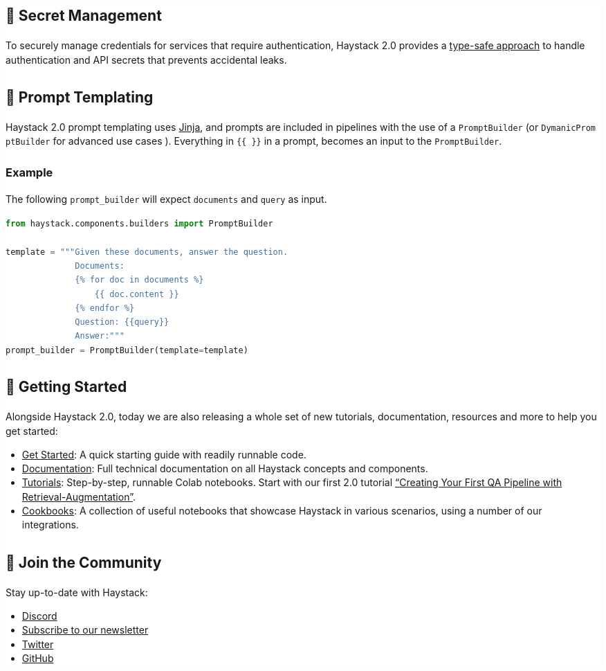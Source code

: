 ## 🔐 Secret Management

To securely manage credentials for services that require authentication, Haystack 2.0 provides a [type-safe approach](https://docs.haystack.deepset.ai/v2.0/docs/secret-management) to handle authentication and API secrets that prevents accidental leaks.

## 📜 Prompt Templating

Haystack 2.0 prompt templating uses [Jinja](https://jinja.palletsprojects.com/en/3.1.x/), and prompts are included in pipelines with the use of a `PromptBuilder` (or `DymanicPromptBuilder` for advanced use cases ). Everything in `{{ }}` in a prompt, becomes an input to the `PromptBuilder`.

### Example

The following `prompt_builder` will expect `documents` and `query` as input.

```python
from haystack.components.builders import PromptBuilder

template = """Given these documents, answer the question.
              Documents:
              {% for doc in documents %}
                  {{ doc.content }}
              {% endfor %}
              Question: {{query}}
              Answer:"""
prompt_builder = PromptBuilder(template=template)
```

## 🚀 Getting Started

Alongside Haystack 2.0, today we are also releasing a whole set of new tutorials, documentation, resources and more to help you get started: 

- [Get Started](https://haystack.deepset.ai/overview/quick-start): A quick starting guide with readily runnable code.
- [Documentation](https://docs.haystack.deepset.ai/docs): Full technical documentation on all Haystack concepts and components.
- [Tutorials](https://haystack.deepset.ai/tutorials): Step-by-step, runnable Colab notebooks. Start with our first 2.0 tutorial [“Creating Your First QA Pipeline with Retrieval-Augmentation”](https://haystack.deepset.ai/tutorials/27_first_rag_pipeline).
- [Cookbooks](https://github.com/deepset-ai/haystack-cookbook): A collection of useful notebooks that showcase Haystack in various scenarios, using a number of our integrations.

## 🧡 Join the Community

Stay up-to-date with Haystack:

- [Discord](https://discord.com/invite/VBpFzsgRVF)
- [Subscribe to our newsletter](https://landing.deepset.ai/haystack-community-updates?utm-campaign=developer-relations&utm-source=blog&utm-medium=release)
- [Twitter](https://twitter.com/Haystack_AI)
- [GitHub](https://github.com/deepset-ai/haystack)
